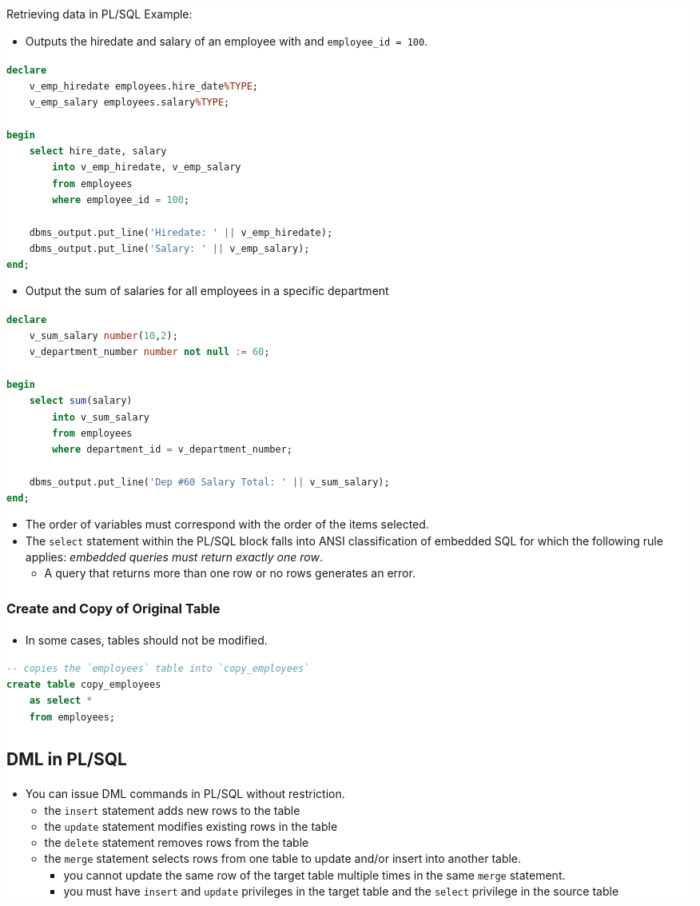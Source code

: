 Retrieving data in PL/SQL Example:
- Outputs the hiredate and salary of an employee with and `employee_id = 100`.
```SQL
declare 
    v_emp_hiredate employees.hire_date%TYPE;
    v_emp_salary employees.salary%TYPE;

begin
    select hire_date, salary
        into v_emp_hiredate, v_emp_salary
        from employees
        where employee_id = 100;

    dbms_output.put_line('Hiredate: ' || v_emp_hiredate);
    dbms_output.put_line('Salary: ' || v_emp_salary);
end;
```

- Output the sum of salaries for all employees in a specific department

```SQL
declare 
    v_sum_salary number(10,2);
    v_department_number number not null := 60;

begin
    select sum(salary)
        into v_sum_salary 
        from employees
        where department_id = v_department_number;
    
    dbms_output.put_line('Dep #60 Salary Total: ' || v_sum_salary);
end;
```

- The order of variables must correspond with the order of the items selected.
- The `select` statement within the PL/SQL block falls into ANSI classification of 
embedded SQL for which the following rule applies: *embedded queries must return exactly 
one row*.
    - A query that returns more than one row or no rows generates an error.

### Create and Copy of Original Table
- In some cases, tables should not be modified.

```SQL
-- copies the `employees` table into `copy_employees`
create table copy_employees
    as select *
    from employees;
```

## DML in PL/SQL

- You can issue DML commands in PL/SQL without restriction.
    - the `insert` statement adds new rows to the table
    - the `update` statement modifies existing rows in the table
    - the `delete` statement removes rows from the table
    - the `merge` statement selects rows from one table to update and/or insert into 
    another table. 
        - you cannot update the same row of the target table multiple times in the same 
        `merge` statement.
        - you must have `insert` and `update` privileges in the target table and the 
        `select` privilege in the source table

